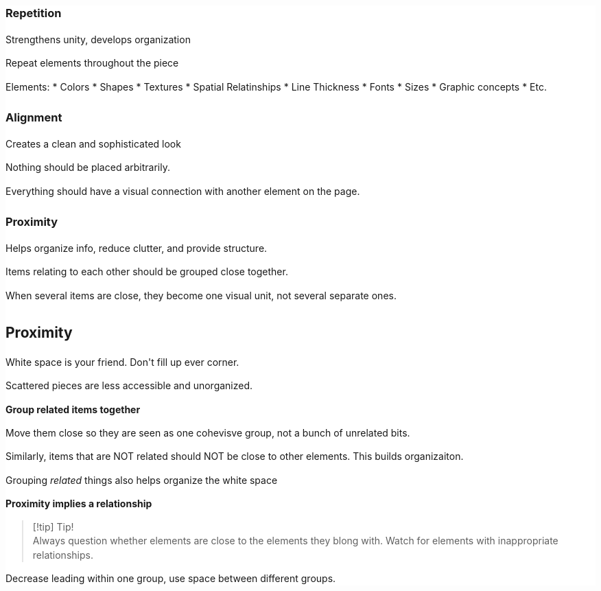 
### Repetition

Strengthens unity, develops organization

Repeat elements throughout the piece

Elements:
	* Colors
	* Shapes
	* Textures
	* Spatial Relatinships
	* Line Thickness
	* Fonts
	* Sizes
	* Graphic concepts
	* Etc.
	
### Alignment

Creates a clean and sophisticated look

Nothing should be placed arbitrarily.

Everything should have a visual connection with another element on the page.

### Proximity

Helps organize info, reduce clutter, and provide structure.

Items relating to each other should be grouped close together. 

When several items are close, they become one visual unit, not several separate ones.



## Proximity

White space is your friend. Don't fill up ever corner.

Scattered pieces are less accessible and unorganized.

**Group related items together**

Move them close so they are seen as one cohevisve group, not a bunch of unrelated bits.

Similarly, items that are NOT related should NOT be close to other elements. This builds organizaiton.

Grouping *related* things also helps organize the white space

**Proximity implies a relationship**

> [!tip] Tip!  
> Always question whether elements are close to the elements they blong with. Watch for elements with inappropriate relationships.

Decrease leading within one group, use space between different groups.
